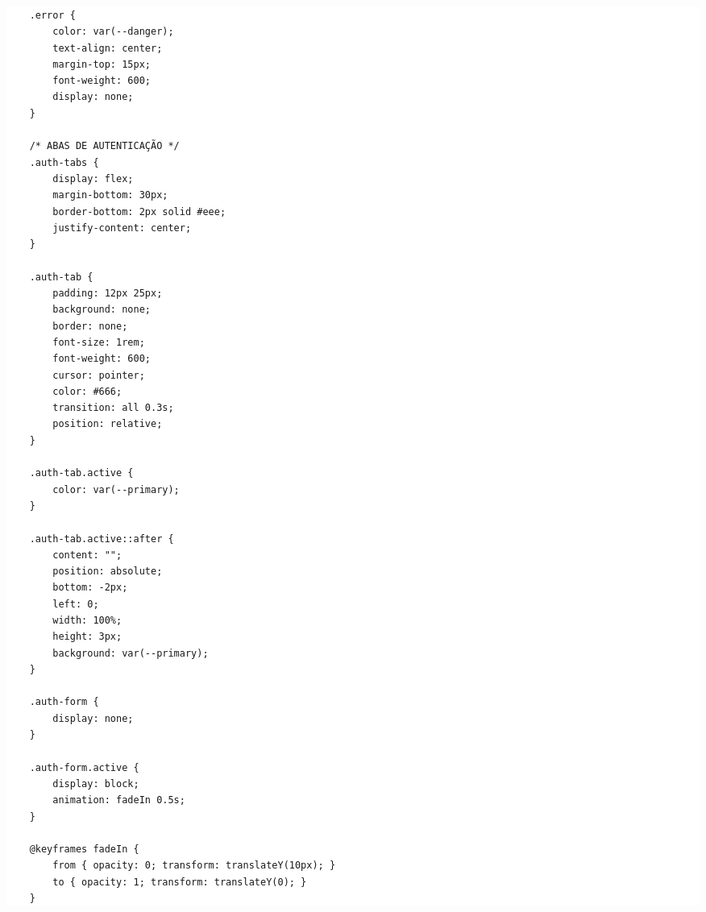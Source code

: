         .error {
            color: var(--danger);
            text-align: center;
            margin-top: 15px;
            font-weight: 600;
            display: none;
        }

        /* ABAS DE AUTENTICAÇÃO */
        .auth-tabs {
            display: flex;
            margin-bottom: 30px;
            border-bottom: 2px solid #eee;
            justify-content: center;
        }

        .auth-tab {
            padding: 12px 25px;
            background: none;
            border: none;
            font-size: 1rem;
            font-weight: 600;
            cursor: pointer;
            color: #666;
            transition: all 0.3s;
            position: relative;
        }

        .auth-tab.active {
            color: var(--primary);
        }

        .auth-tab.active::after {
            content: "";
            position: absolute;
            bottom: -2px;
            left: 0;
            width: 100%;
            height: 3px;
            background: var(--primary);
        }

        .auth-form {
            display: none;
        }

        .auth-form.active {
            display: block;
            animation: fadeIn 0.5s;
        }

        @keyframes fadeIn {
            from { opacity: 0; transform: translateY(10px); }
            to { opacity: 1; transform: translateY(0); }
        }
